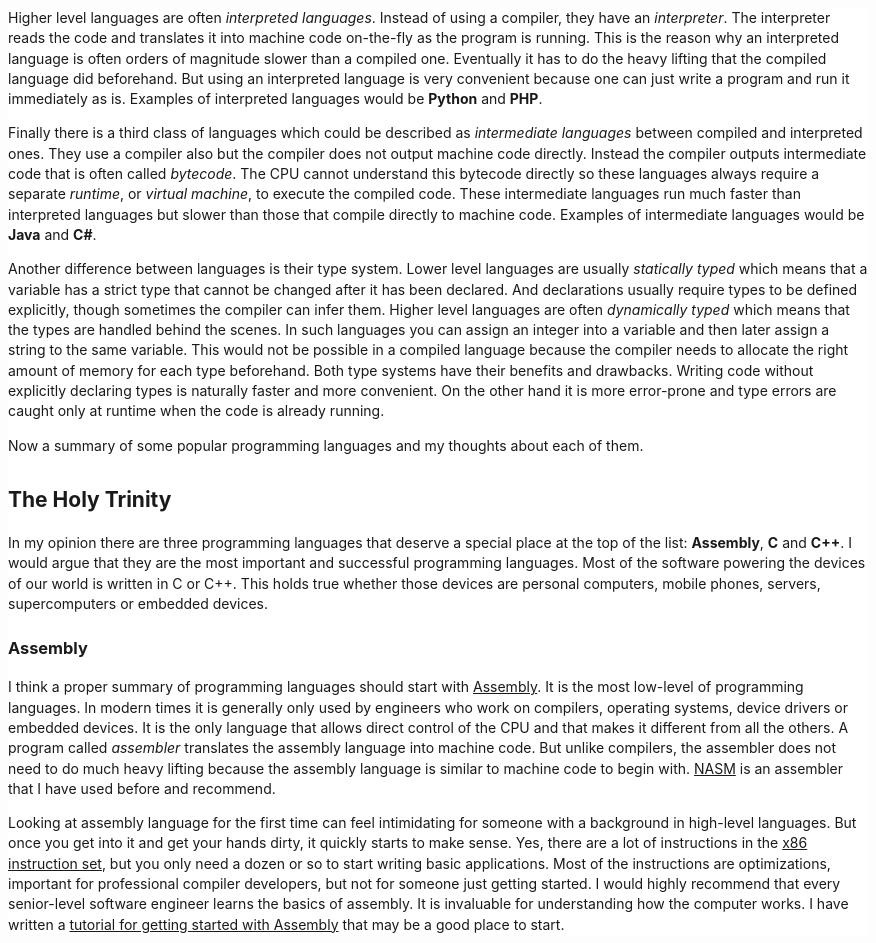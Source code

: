 Higher level languages are often *interpreted languages*. Instead of using a compiler, they have an *interpreter*. The interpreter reads the code and translates it into machine code on-the-fly as the program is running. This is the reason why an interpreted language is often orders of magnitude slower than a compiled one. Eventually it has to do the heavy lifting that the compiled language did beforehand. But using an interpreted language is very convenient because one can just write a program and run it immediately as is. Examples of interpreted languages would be **Python** and **PHP**.

Finally there is a third class of languages which could be described as *intermediate languages* between compiled and interpreted ones. They use a compiler also but the compiler does not output machine code directly. Instead the compiler outputs intermediate code that is often called *bytecode*. The CPU cannot understand this bytecode directly so these languages always require a separate *runtime*, or *virtual machine*, to execute the compiled code. These intermediate languages run much faster than interpreted languages but slower than those that compile directly to machine code. Examples of intermediate languages would be **Java** and **C#**.

Another difference between languages is their type system. Lower level languages are usually *statically typed* which means that a variable has a strict type that cannot be changed after it has been declared. And declarations usually require types to be defined explicitly, though sometimes the compiler can infer them. Higher level languages are often *dynamically typed* which means that the types are handled behind the scenes. In such languages you can assign an integer into a variable and then later assign a string to the same variable. This would not be possible in a compiled language because the compiler needs to allocate the right amount of memory for each type beforehand. Both type systems have their benefits and drawbacks. Writing code without explicitly declaring types is naturally faster and more convenient. On the other hand it is more error-prone and type errors are caught only at runtime when the code is already running.

Now a summary of some popular programming languages and my thoughts about each of them.

## The Holy Trinity

In my opinion there are three programming languages that deserve a special place at the top of the list: **Assembly**, **C** and **C++**. I would argue that they are the most important and successful programming languages. Most of the software powering the devices of our world is written in C or C++. This holds true whether those devices are personal computers, mobile phones, servers, supercomputers or embedded devices.

### Assembly

I think a proper summary of programming languages should start with [Assembly](https://en.wikipedia.org/wiki/Assembly_language). It is the most low-level of programming languages. In modern times it is generally only used by engineers who work on compilers, operating systems, device drivers or embedded devices. It is the only language that allows direct control of the CPU and that makes it different from all the others. A program called *assembler* translates the assembly language into machine code. But unlike compilers, the assembler does not need to do much heavy lifting because the assembly language is similar to machine code to begin with. [NASM](https://nasm.us/) is an assembler that I have used before and recommend.

Looking at assembly language for the first time can feel intimidating for someone with a background in high-level languages. But once you get into it and get your hands dirty, it quickly starts to make sense. Yes, there are a lot of instructions in the [x86 instruction set](https://www.felixcloutier.com/x86/), but you only need a dozen or so to start writing basic applications. Most of the instructions are optimizations, important for professional compiler developers, but not for someone just getting started. I would highly recommend that every senior-level software engineer learns the basics of assembly. It is invaluable for understanding how the computer works. I have written a [tutorial for getting started with Assembly](/blog/2021-08-getting-started-with-x64-assembly/) that may be a good place to start.
